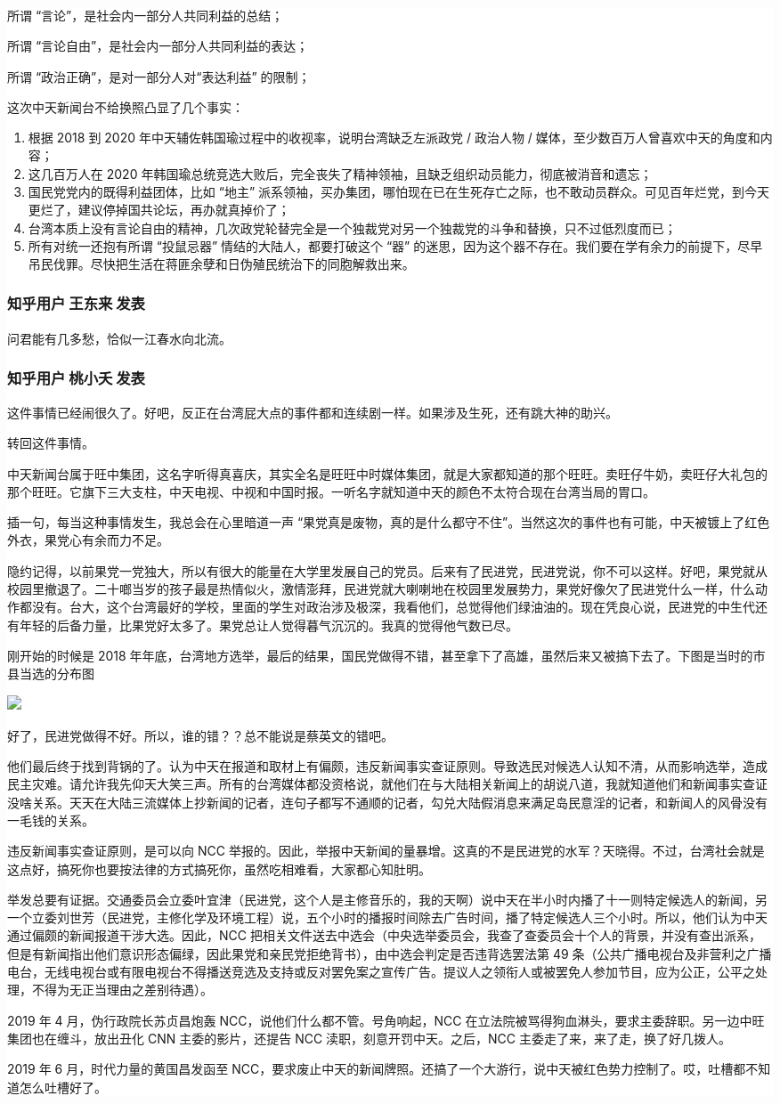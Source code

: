 所谓 “言论”，是社会内一部分人共同利益的总结；

所谓 “言论自由”，是社会内一部分人共同利益的表达；

所谓 “政治正确”，是对一部分人对“表达利益” 的限制；

这次中天新闻台不给换照凸显了几个事实：

1.  根据 2018 到 2020 年中天辅佐韩国瑜过程中的收视率，说明台湾缺乏左派政党 / 政治人物 / 媒体，至少数百万人曾喜欢中天的角度和内容；
2.  这几百万人在 2020 年韩国瑜总统竞选大败后，完全丧失了精神领袖，且缺乏组织动员能力，彻底被消音和遗忘；
3.  国民党党内的既得利益团体，比如 “地主” 派系领袖，买办集团，哪怕现在已在生死存亡之际，也不敢动员群众。可见百年烂党，到今天更烂了，建议停掉国共论坛，再办就真掉价了；
4.  台湾本质上没有言论自由的精神，几次政党轮替完全是一个独裁党对另一个独裁党的斗争和替换，只不过低烈度而已；
5.  所有对统一还抱有所谓 “投鼠忌器” 情结的大陆人，都要打破这个 “器” 的迷思，因为这个器不存在。我们要在学有余力的前提下，尽早吊民伐罪。尽快把生活在蒋匪余孽和日伪殖民统治下的同胞解救出来。
    
    
    
    
### 知乎用户 王东来 发表
    
问君能有几多愁，恰似一江春水向北流。
    
    
    
    
### 知乎用户 桃小夭 发表
    
这件事情已经闹很久了。好吧，反正在台湾屁大点的事件都和连续剧一样。如果涉及生死，还有跳大神的助兴。

转回这件事情。

中天新闻台属于旺中集团，这名字听得真喜庆，其实全名是旺旺中时媒体集团，就是大家都知道的那个旺旺。卖旺仔牛奶，卖旺仔大礼包的那个旺旺。它旗下三大支柱，中天电视、中视和中国时报。一听名字就知道中天的颜色不太符合现在台湾当局的胃口。

插一句，每当这种事情发生，我总会在心里暗道一声 “果党真是废物，真的是什么都守不住”。当然这次的事件也有可能，中天被镀上了红色外衣，果党心有余而力不足。

隐约记得，以前果党一党独大，所以有很大的能量在大学里发展自己的党员。后来有了民进党，民进党说，你不可以这样。好吧，果党就从校园里撤退了。二十啷当岁的孩子最是热情似火，激情澎拜，民进党就大喇喇地在校园里发展势力，果党好像欠了民进党什么一样，什么动作都没有。台大，这个台湾最好的学校，里面的学生对政治涉及极深，我看他们，总觉得他们绿油油的。现在凭良心说，民进党的中生代还有年轻的后备力量，比果党好太多了。果党总让人觉得暮气沉沉的。我真的觉得他气数已尽。

刚开始的时候是 2018 年年底，台湾地方选举，最后的结果，国民党做得不错，甚至拿下了高雄，虽然后来又被搞下去了。下图是当时的市县当选的分布图



![](https://images.weserv.nl/?url=https%3A//pic1.zhimg.com/80/v2-2ac6f83ac2483f74ba80dc57180fafae_720w.jpg%3Fsource%3D1940ef5c)

好了，民进党做得不好。所以，谁的错？？总不能说是蔡英文的错吧。

他们最后终于找到背锅的了。认为中天在报道和取材上有偏颇，违反新闻事实查证原则。导致选民对候选人认知不清，从而影响选举，造成民主灾难。请允许我先仰天大笑三声。所有的台湾媒体都没资格说，就他们在与大陆相关新闻上的胡说八道，我就知道他们和新闻事实查证没啥关系。天天在大陆三流媒体上抄新闻的记者，连句子都写不通顺的记者，勾兑大陆假消息来满足岛民意淫的记者，和新闻人的风骨没有一毛钱的关系。

违反新闻事实查证原则，是可以向 NCC 举报的。因此，举报中天新闻的量暴增。这真的不是民进党的水军？天晓得。不过，台湾社会就是这点好，搞死你也要按法律的方式搞死你，虽然吃相难看，大家都心知肚明。

举发总要有证据。交通委员会立委叶宜津（民进党，这个人是主修音乐的，我的天啊）说中天在半小时内播了十一则特定候选人的新闻，另一个立委刘世芳（民进党，主修化学及环境工程）说，五个小时的播报时间除去广告时间，播了特定候选人三个小时。所以，他们认为中天通过偏颇的新闻报道干涉大选。因此，NCC 把相关文件送去中选会（中央选举委员会，我查了查委员会十个人的背景，并没有查出派系，但是有新闻指出他们意识形态偏绿，因此果党和亲民党拒绝背书），由中选会判定是否违背选罢法第 49 条（公共广播电视台及非营利之广播电台，无线电视台或有限电视台不得播送竞选及支持或反对罢免案之宣传广告。提议人之领衔人或被罢免人参加节目，应为公正，公平之处理，不得为无正当理由之差别待遇）。

2019 年 4 月，伪行政院长苏贞昌炮轰 NCC，说他们什么都不管。号角响起，NCC 在立法院被骂得狗血淋头，要求主委辞职。另一边中旺集团也在缠斗，放出丑化 CNN 主委的影片，还提告 NCC 渎职，刻意开罚中天。之后，NCC 主委走了来，来了走，换了好几拨人。

2019 年 6 月，时代力量的黄国昌发函至 NCC，要求废止中天的新闻牌照。还搞了一个大游行，说中天被红色势力控制了。哎，吐槽都不知道怎么吐槽好了。
